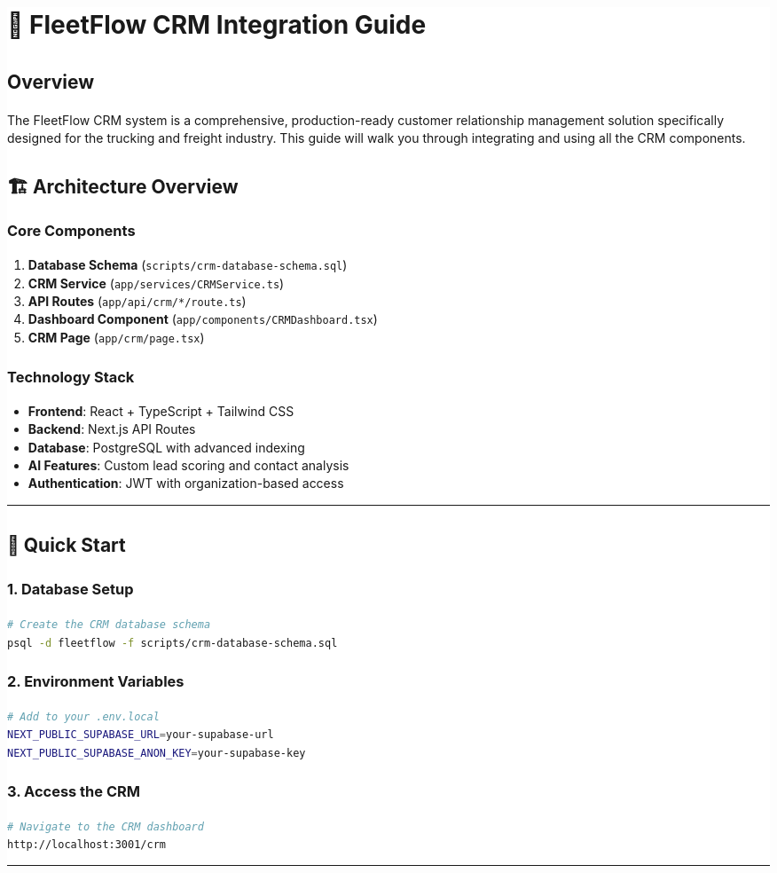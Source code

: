 # 🚀 FleetFlow CRM Integration Guide

## Overview
The FleetFlow CRM system is a comprehensive, production-ready customer relationship management solution specifically designed for the trucking and freight industry. This guide will walk you through integrating and using all the CRM components.

## 🏗️ **Architecture Overview**

### Core Components
1. **Database Schema** (`scripts/crm-database-schema.sql`)
2. **CRM Service** (`app/services/CRMService.ts`)
3. **API Routes** (`app/api/crm/*/route.ts`)
4. **Dashboard Component** (`app/components/CRMDashboard.tsx`)
5. **CRM Page** (`app/crm/page.tsx`)

### Technology Stack
- **Frontend**: React + TypeScript + Tailwind CSS
- **Backend**: Next.js API Routes
- **Database**: PostgreSQL with advanced indexing
- **AI Features**: Custom lead scoring and contact analysis
- **Authentication**: JWT with organization-based access

---

## 🚀 **Quick Start**

### 1. Database Setup
```bash
# Create the CRM database schema
psql -d fleetflow -f scripts/crm-database-schema.sql
```

### 2. Environment Variables
```bash
# Add to your .env.local
NEXT_PUBLIC_SUPABASE_URL=your-supabase-url
NEXT_PUBLIC_SUPABASE_ANON_KEY=your-supabase-key
```

### 3. Access the CRM
```bash
# Navigate to the CRM dashboard
http://localhost:3001/crm
```

---
